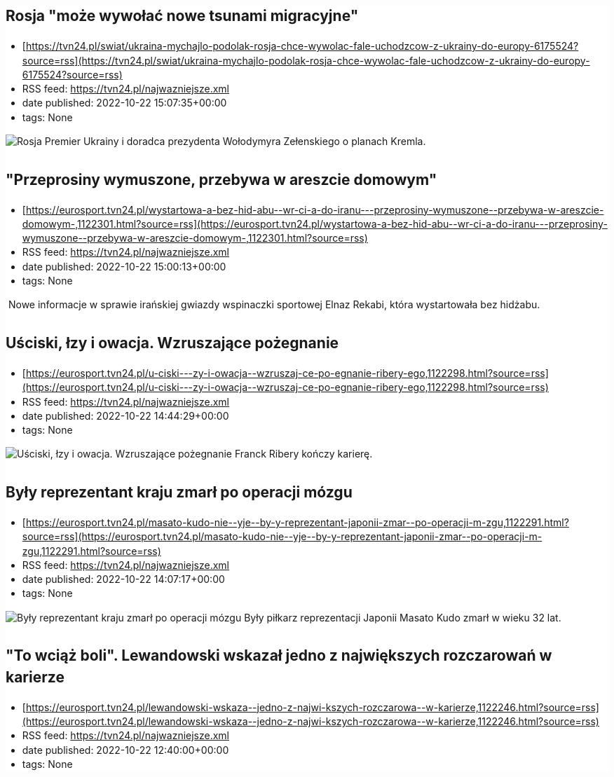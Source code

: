 ## Rosja "może wywołać nowe tsunami migracyjne"
 - [https://tvn24.pl/swiat/ukraina-mychajlo-podolak-rosja-chce-wywolac-fale-uchodzcow-z-ukrainy-do-europy-6175524?source=rss](https://tvn24.pl/swiat/ukraina-mychajlo-podolak-rosja-chce-wywolac-fale-uchodzcow-z-ukrainy-do-europy-6175524?source=rss)
 - RSS feed: https://tvn24.pl/najwazniejsze.xml
 - date published: 2022-10-22 15:07:35+00:00
 - tags: None

<img alt="Rosja " src="https://tvn24.pl/najnowsze/cdn-zdjecie-3ernhf-ewakuacja-w-chersoniu-6175525/alternates/LANDSCAPE_1280" />
    Premier Ukrainy i doradca prezydenta Wołodymyra Zełenskiego o planach Kremla.

## "Przeprosiny wymuszone, przebywa w areszcie domowym"
 - [https://eurosport.tvn24.pl/wystartowa-a-bez-hid-abu--wr-ci-a-do-iranu---przeprosiny-wymuszone--przebywa-w-areszcie-domowym-,1122301.html?source=rss](https://eurosport.tvn24.pl/wystartowa-a-bez-hid-abu--wr-ci-a-do-iranu---przeprosiny-wymuszone--przebywa-w-areszcie-domowym-,1122301.html?source=rss)
 - RSS feed: https://tvn24.pl/najwazniejsze.xml
 - date published: 2022-10-22 15:00:13+00:00
 - tags: None

<img alt="" src="https://tvn24.pl/najnowsze/cdn-zdjecie-wc6fv7-elnaz-rekabi-w-towarzystwie-iranskiego-ministra-sportu/alternates/LANDSCAPE_1280" />
    Nowe informacje w sprawie irańskiej gwiazdy wspinaczki sportowej Elnaz Rekabi, która wystartowała bez hidżabu.

## Uściski, łzy i owacja. Wzruszające pożegnanie
 - [https://eurosport.tvn24.pl/u-ciski---zy-i-owacja--wzruszaj-ce-po-egnanie-ribery-ego,1122298.html?source=rss](https://eurosport.tvn24.pl/u-ciski---zy-i-owacja--wzruszaj-ce-po-egnanie-ribery-ego,1122298.html?source=rss)
 - RSS feed: https://tvn24.pl/najwazniejsze.xml
 - date published: 2022-10-22 14:44:29+00:00
 - tags: None

<img alt="Uściski, łzy i owacja. Wzruszające pożegnanie" src="https://tvn24.pl/najnowsze/cdn-zdjecie-jnqorj-franck-ribery-zakonczyl-pilkarska-kariere/alternates/LANDSCAPE_1280" />
    Franck Ribery kończy karierę.

## Były reprezentant kraju zmarł po operacji mózgu
 - [https://eurosport.tvn24.pl/masato-kudo-nie--yje--by-y-reprezentant-japonii-zmar--po-operacji-m-zgu,1122291.html?source=rss](https://eurosport.tvn24.pl/masato-kudo-nie--yje--by-y-reprezentant-japonii-zmar--po-operacji-m-zgu,1122291.html?source=rss)
 - RSS feed: https://tvn24.pl/najwazniejsze.xml
 - date published: 2022-10-22 14:07:17+00:00
 - tags: None

<img alt="Były reprezentant kraju zmarł po operacji mózgu" src="https://tvn24.pl/najnowsze/cdn-zdjecie-ako8oo-masato-kudo-mial-32-lata/alternates/LANDSCAPE_1280" />
    Były piłkarz reprezentacji Japonii Masato Kudo zmarł w wieku 32 lat.

## "To wciąż boli". Lewandowski wskazał jedno z największych rozczarowań w karierze
 - [https://eurosport.tvn24.pl/lewandowski-wskaza--jedno-z-najwi-kszych-rozczarowa--w-karierze,1122246.html?source=rss](https://eurosport.tvn24.pl/lewandowski-wskaza--jedno-z-najwi-kszych-rozczarowa--w-karierze,1122246.html?source=rss)
 - RSS feed: https://tvn24.pl/najwazniejsze.xml
 - date published: 2022-10-22 12:40:00+00:00
 - tags: None
